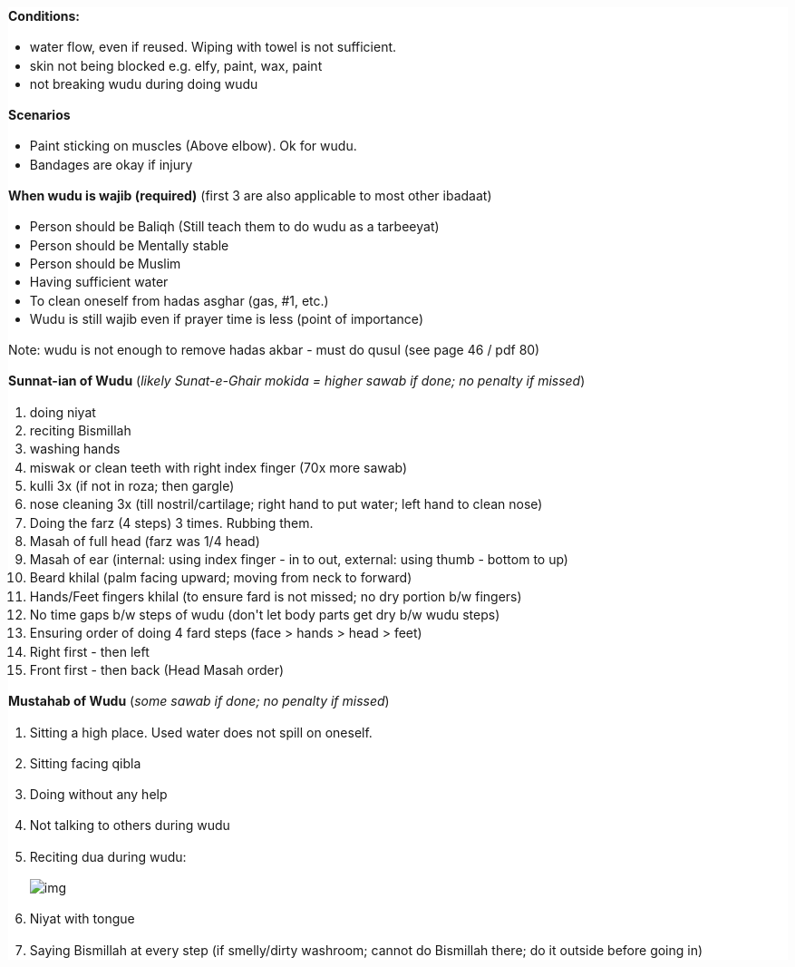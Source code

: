 **Conditions:**

- water flow, even if reused. Wiping with towel is not sufficient.
- skin not being blocked e.g. elfy, paint, wax, paint
- not breaking wudu during doing wudu

**Scenarios**

- Paint sticking on muscles (Above elbow). Ok for wudu.
- Bandages are okay if injury

**When wudu is wajib (required)** (first 3 are also applicable to most other ibadaat)

- Person should be Baliqh (Still teach them to do wudu as a tarbeeyat)
- Person should be Mentally stable 
- Person should be Muslim
- Having sufficient water
- To clean oneself from hadas asghar (gas, #1, etc.)
- Wudu is still wajib even if prayer time is less (point of importance)

Note: wudu is not enough to remove hadas akbar - must do qusul (see page 46 / pdf 80)

**Sunnat-ian of Wudu** (*likely Sunat-e-Ghair mokida = higher sawab if done; no penalty if missed*)

1. doing niyat
2. reciting Bismillah 
3. washing hands 
4. miswak or clean teeth with right index finger (70x more sawab)
5. kulli 3x (if not in roza; then gargle)
6. nose cleaning 3x (till nostril/cartilage; right hand to put water; left hand to clean nose)
7. Doing the farz (4 steps) 3 times. Rubbing them.
8. Masah of full head  (farz was 1/4 head)
9. Masah of ear (internal: using index finger - in to out, external: using thumb - bottom to up)
10. Beard khilal (palm facing upward; moving from neck to forward)
11. Hands/Feet fingers khilal (to ensure fard is not missed; no dry portion b/w fingers)
12. No time gaps b/w steps of wudu (don't let body parts get dry b/w wudu steps)
13. Ensuring order of doing 4 fard steps (face > hands > head > feet)
14. Right first - then left
15. Front first - then back (Head Masah order)

**Mustahab of Wudu** (*some sawab if done; no penalty if missed*)

1. Sitting a high place. Used water does not spill on oneself.

2. Sitting facing qibla

3. Doing without any help

4. Not talking to others during wudu

5. Reciting dua during wudu:
   
   ![img](https://alhudamke.org/wp-content/uploads/2016/02/wudu-21.png)
   
6. Niyat with tongue

7. Saying Bismillah at every step (if smelly/dirty washroom; cannot do Bismillah there; do it outside before going in)
